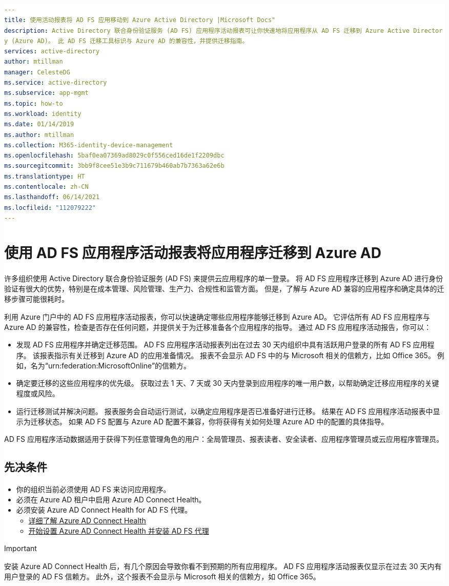 ```yaml
---
title: 使用活动报表将 AD FS 应用移动到 Azure Active Directory |Microsoft Docs"
description: Active Directory 联合身份验证服务 (AD FS) 应用程序活动报表可让你快速地将应用程序从 AD FS 迁移到 Azure Active Directory (Azure AD)。 此 AD FS 迁移工具标识与 Azure AD 的兼容性，并提供迁移指南。
services: active-directory
author: mtillman
manager: CelesteDG
ms.service: active-directory
ms.subservice: app-mgmt
ms.topic: how-to
ms.workload: identity
ms.date: 01/14/2019
ms.author: mtillman
ms.collection: M365-identity-device-management
ms.openlocfilehash: 5baf0ea07369ad8029c0f556ced16de1f2209dbc
ms.sourcegitcommit: 3bb9f8cee51e3b9c711679b460ab7b7363a62e6b
ms.translationtype: HT
ms.contentlocale: zh-CN
ms.lasthandoff: 06/14/2021
ms.locfileid: "112079222"
---
```

# <a name="use-the-ad-fs-application-activity-report-to-migrate-applications-to-azure-ad"></a>使用 AD FS 应用程序活动报表将应用程序迁移到 Azure AD

许多组织使用 Active Directory 联合身份验证服务 (AD FS) 来提供云应用程序的单一登录。 将 AD FS 应用程序迁移到 Azure AD 进行身份验证有很大的优势，特别是在成本管理、风险管理、生产力、合规性和监管方面。 但是，了解与 Azure AD 兼容的应用程序和确定具体的迁移步骤可能很耗时。

利用 Azure 门户中的 AD FS 应用程序活动报表，你可以快速确定哪些应用程序能够迁移到 Azure AD。 它评估所有 AD FS 应用程序与 Azure AD 的兼容性，检查是否存在任何问题，并提供关于为迁移准备各个应用程序的指导。 通过 AD FS 应用程序活动报告，你可以：

* 发现 AD FS 应用程序并确定迁移范围。 AD FS 应用程序活动报表列出在过去 30 天内组织中具有活跃用户登录的所有 AD FS 应用程序。 该报表指示有关迁移到 Azure AD 的应用准备情况。 报表不会显示 AD FS 中的与 Microsoft 相关的信赖方，比如 Office 365。 例如，名为“urn:federation:MicrosoftOnline”的信赖方。

* 确定要迁移的这些应用程序的优先级。 获取过去 1 天、7 天或 30 天内登录到应用程序的唯一用户数，以帮助确定迁移应用程序的关键程度或风险。
* 运行迁移测试并解决问题。 报表服务会自动运行测试，以确定应用程序是否已准备好进行迁移。 结果在 AD FS 应用程序活动报表中显示为迁移状态。 如果 AD FS 配置与 Azure AD 配置不兼容，你将获得有关如何处理 Azure AD 中的配置的具体指导。

AD FS 应用程序活动数据适用于获得下列任意管理角色的用户：全局管理员、报表读者、安全读者、应用程序管理员或云应用程序管理员。

## <a name="prerequisites"></a>先决条件

* 你的组织当前必须使用 AD FS 来访问应用程序。
* 必须在 Azure AD 租户中启用 Azure AD Connect Health。
* 必须安装 Azure AD Connect Health for AD FS 代理。
   * [详细了解 Azure AD Connect Health](../hybrid/how-to-connect-health-adfs.md)
   * [开始设置 Azure AD Connect Health 并安装 AD FS 代理](../hybrid/how-to-connect-health-agent-install.md)

>[!IMPORTANT] 
>安装 Azure AD Connect Health 后，有几个原因会导致你看不到预期的所有应用程序。 AD FS 应用程序活动报表仅显示在过去 30 天内有用户登录的 AD FS 信赖方。 此外，这个报表不会显示与 Microsoft 相关的信赖方，如 Office 365。
